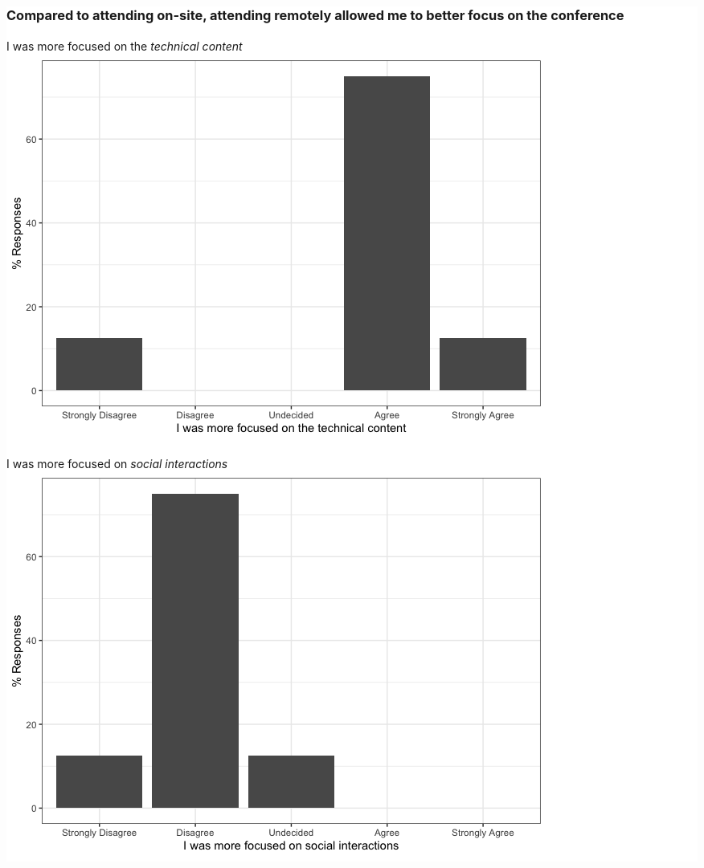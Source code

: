 ### Compared to attending on-site, attending remotely allowed me to better focus on the conference

I was more focused on the *technical content*
![](pam_oregon-no_files/figure-gfm/unnamed-chunk-31-1.png)

I was more focused on *social interactions*
![](pam_oregon-no_files/figure-gfm/unnamed-chunk-32-1.png)
